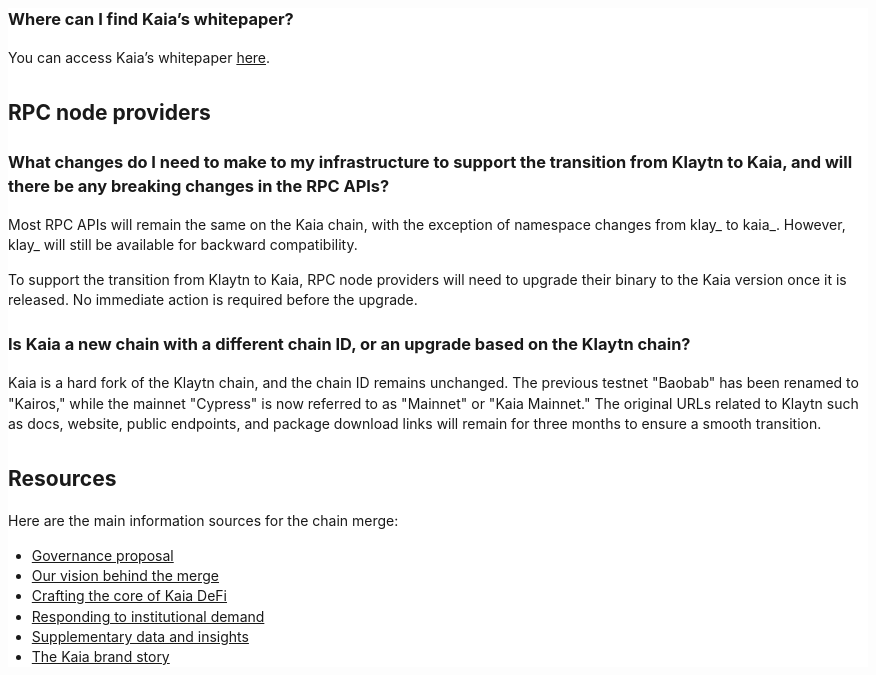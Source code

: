 ### Where can I find Kaia’s whitepaper? <a id="where-can-i-find-kaias-whitepaper-"></a>

You can access Kaia’s whitepaper [here](../../kaiatech/kaia-white-paper.md).

## RPC node providers

### What changes do I need to make to my infrastructure to support the transition from Klaytn to Kaia, and will there be any breaking changes in the RPC APIs? <a id="as-an-rpc-node-provider-what-changes-do-i-need-to-make-to-my-infrastructure-to-support-the-transition-from-klaytn-to-kaia-and-will-there-be-any-breaking-changes-in-the-rpc-apis-"></a>

Most RPC APIs will remain the same on the Kaia chain, with the exception of namespace changes from klay_ to kaia_. However, klay_ will still be available for backward compatibility.

To support the transition from Klaytn to Kaia, RPC node providers will need to upgrade their binary to the Kaia version once it is released. No immediate action is required before the upgrade.

### Is Kaia a new chain with a different chain ID, or an upgrade based on the Klaytn chain? <a id="is-kaia-a-new-chain-with-a-different-chain-id-or-an-upgrade-based-on-the-klaytn-chain-"></a>

Kaia is a hard fork of the Klaytn chain, and the chain ID remains unchanged. The previous testnet "Baobab" has been renamed to "Kairos," while the mainnet "Cypress" is now referred to as "Mainnet" or "Kaia Mainnet." The original URLs related to Klaytn such as docs, website, public endpoints, and package download links will remain for three months to ensure a smooth transition.

## Resources

Here are the main information sources for the chain merge:

- [Governance proposal](https://govforum.klaytn.foundation/t/kgp-25-klaytn-finschia-mainnet-merge/719)
- [Our vision behind the merge](https://medium.com/klaytn/finschia-klaytn-chain-merge-proposal-our-vision-for-asias-1-blockchain-ecosystem-7de1588e28c0)
- [Crafting the core of Kaia DeFi](https://medium.com/klaytn/crafting-the-core-of-project-dragons-defi-ecosystem-0fa561e02f56)
- [Responding to institutional demand](https://medium.com/klaytn/project-dragon-responding-to-institutional-demand-bd36e2e1e2a6)
- [Supplementary data and insights](https://medium.com/klaytn/project-dragon-supplementary-data-and-insights-d36abd25ca0f)
- [The Kaia brand story](https://medium.com/klaytn/say-hello-to-kaia-4182ccafe456)
